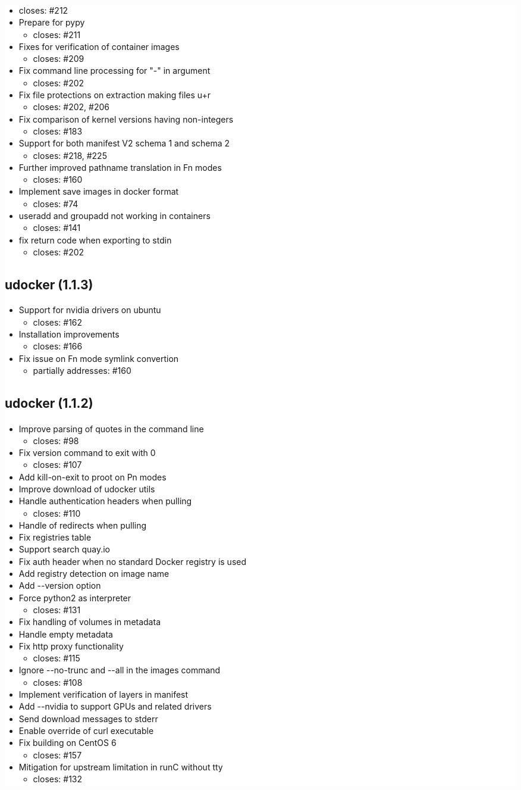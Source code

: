   * closes: #212
* Prepare for pypy
  * closes: #211
* Fixes for verification of container images
  * closes: #209
* Fix command line processing for "-" in argument
  * closes: #202
* Fix file protections on extraction making files u+r
  * closes: #202, #206
* Fix comparison of kernel versions having non-integers
  * closes: #183
* Support for both manifest V2 schema 1 and schema 2
  * closes: #218, #225
* Further improved pathname translation in Fn modes
  * closes: #160
* Implement save images in docker format
  * closes: #74
* useradd and groupadd not working in containers
  * closes: #141
* fix return code when exporting to stdin
  * closes: #202

## udocker (1.1.3)

* Support for nvidia drivers on ubuntu
  * closes: #162
* Installation improvements
  * closes: #166
* Fix issue on Fn mode symlink convertion
  * partially addresses: #160

## udocker (1.1.2)

* Improve parsing of quotes in the command line
  * closes: #98
* Fix version command to exit with 0
  * closes: #107
* Add kill-on-exit to proot on Pn modes
* Improve download of udocker utils
* Handle authentication headers when pulling 
  * closes: #110
* Handle of redirects when pulling
* Fix registries table
* Support search quay.io
* Fix auth header when no standard Docker registry is used
* Add registry detection on image name
* Add --version option
* Force python2 as interpreter
  * closes: #131
* Fix handling of volumes in metadata
* Handle empty metadata
* Fix http proxy functionality
  * closes: #115
* Ignore --no-trunc and --all in the images command
  * closes: #108
* Implement verification of layers in manifest
* Add --nvidia to support GPUs and related drivers
* Send download messages to stderr
* Enable override of curl executable
* Fix building on CentOS 6
  * closes: #157
* Mitigation for upstream limitation in runC without tty
  * closes: #132